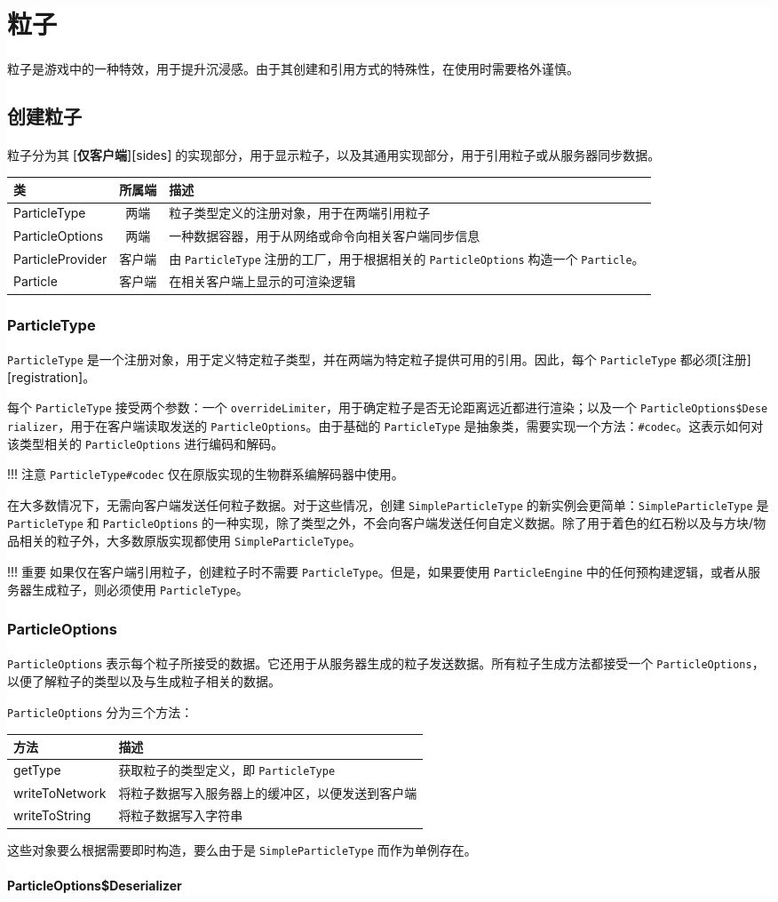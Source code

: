 粒子
=========

粒子是游戏中的一种特效，用于提升沉浸感。由于其创建和引用方式的特殊性，在使用时需要格外谨慎。

创建粒子
-------------------

粒子分为其 [**仅客户端**][sides] 的实现部分，用于显示粒子，以及其通用实现部分，用于引用粒子或从服务器同步数据。

| 类            | 所属端   | 描述 |
| :---             | :---:  |     :---    |
| ParticleType     | 两端   | 粒子类型定义的注册对象，用于在两端引用粒子 |
| ParticleOptions    | 两端   | 一种数据容器，用于从网络或命令向相关客户端同步信息 |
| ParticleProvider | 客户端 | 由 `ParticleType` 注册的工厂，用于根据相关的 `ParticleOptions` 构造一个 `Particle`。
| Particle         | 客户端 | 在相关客户端上显示的可渲染逻辑 |

### ParticleType

`ParticleType` 是一个注册对象，用于定义特定粒子类型，并在两端为特定粒子提供可用的引用。因此，每个 `ParticleType` 都必须[注册][registration]。

每个 `ParticleType` 接受两个参数：一个 `overrideLimiter`，用于确定粒子是否无论距离远近都进行渲染；以及一个 `ParticleOptions$Deserializer`，用于在客户端读取发送的 `ParticleOptions`。由于基础的 `ParticleType` 是抽象类，需要实现一个方法：`#codec`。这表示如何对该类型相关的 `ParticleOptions` 进行编码和解码。

!!! 注意
    `ParticleType#codec` 仅在原版实现的生物群系编解码器中使用。

在大多数情况下，无需向客户端发送任何粒子数据。对于这些情况，创建 `SimpleParticleType` 的新实例会更简单：`SimpleParticleType` 是 `ParticleType` 和 `ParticleOptions` 的一种实现，除了类型之外，不会向客户端发送任何自定义数据。除了用于着色的红石粉以及与方块/物品相关的粒子外，大多数原版实现都使用 `SimpleParticleType`。

!!! 重要
    如果仅在客户端引用粒子，创建粒子时不需要 `ParticleType`。但是，如果要使用 `ParticleEngine` 中的任何预构建逻辑，或者从服务器生成粒子，则必须使用 `ParticleType`。

### ParticleOptions

`ParticleOptions` 表示每个粒子所接受的数据。它还用于从服务器生成的粒子发送数据。所有粒子生成方法都接受一个 `ParticleOptions`，以便了解粒子的类型以及与生成粒子相关的数据。

`ParticleOptions` 分为三个方法：

| 方法         | 描述 |
| :---           | :---        |
| getType        | 获取粒子的类型定义，即 `ParticleType`
| writeToNetwork | 将粒子数据写入服务器上的缓冲区，以便发送到客户端
| writeToString  | 将粒子数据写入字符串

这些对象要么根据需要即时构造，要么由于是 `SimpleParticleType` 而作为单例存在。

#### ParticleOptions$Deserializer
